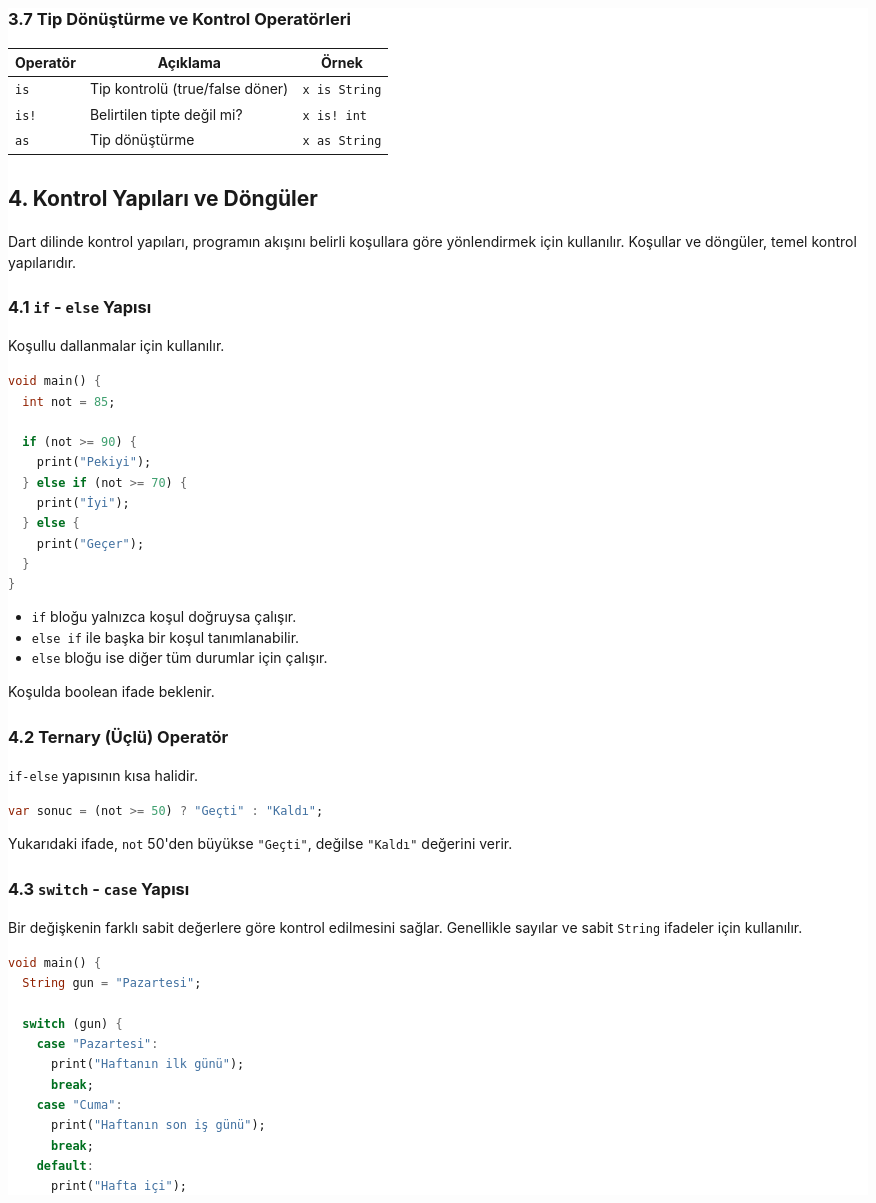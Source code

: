 ### 3.7 Tip Dönüştürme ve Kontrol Operatörleri

| Operatör | Açıklama                            | Örnek             |
|----------|-------------------------------------|-------------------|
| `is`     | Tip kontrolü (true/false döner)     | `x is String`     |
| `is!`    | Belirtilen tipte değil mi?          | `x is! int`       |
| `as`     | Tip dönüştürme                      | `x as String`     |

## 4. Kontrol Yapıları ve Döngüler

Dart dilinde kontrol yapıları, programın akışını belirli koşullara göre yönlendirmek için kullanılır. Koşullar ve döngüler, temel kontrol yapılarıdır.

### 4.1 `if` - `else` Yapısı

Koşullu dallanmalar için kullanılır.

```dart
void main() {
  int not = 85;

  if (not >= 90) {
    print("Pekiyi");
  } else if (not >= 70) {
    print("İyi");
  } else {
    print("Geçer");
  }
}
```

- `if` bloğu yalnızca koşul doğruysa çalışır.
- `else if` ile başka bir koşul tanımlanabilir.
- `else` bloğu ise diğer tüm durumlar için çalışır.

Koşulda boolean ifade beklenir.

### 4.2 Ternary (Üçlü) Operatör

`if-else` yapısının kısa halidir.

```dart
var sonuc = (not >= 50) ? "Geçti" : "Kaldı";
```

Yukarıdaki ifade, `not` 50'den büyükse `"Geçti"`, değilse `"Kaldı"` değerini verir.

### 4.3 `switch` - `case` Yapısı

Bir değişkenin farklı sabit değerlere göre kontrol edilmesini sağlar. Genellikle sayılar ve sabit `String` ifadeler için kullanılır.

```dart
void main() {
  String gun = "Pazartesi";

  switch (gun) {
    case "Pazartesi":
      print("Haftanın ilk günü");
      break;
    case "Cuma":
      print("Haftanın son iş günü");
      break;
    default:
      print("Hafta içi");
```